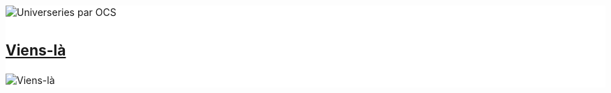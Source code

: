 <p><img class="alignnone size-full wp-image-3142" title="Universeries par OCS" src="https://s3-eu-west-1.amazonaws.com/mdw-images/large/Universeries-OCS.jpg" alt="Universeries par OCS" width="555" height="355"></p>
<h2><a title="Viens-là" href="http://viens-la.com/" target="_blank">Viens-là</a></h2>
<p><img class="alignnone size-full wp-image-3143" title="Viens-là" src="https://s3-eu-west-1.amazonaws.com/mdw-images/large/viens-la.jpg" alt="Viens-là" width="555" height="290"></p>

